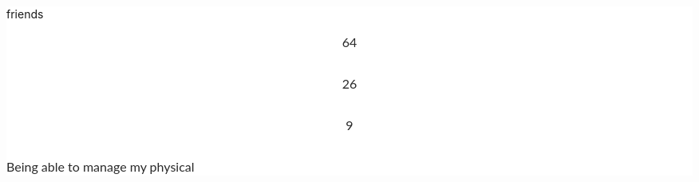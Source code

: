friends</span></p></td><td style="box-sizing: border-box; font-family: Lato, sans-serif; outline: 0px !important; font-size: 1.6rem; padding: 0cm 5.4pt; color: rgb(102, 112, 128); line-height: 22px; width: 63.8pt; border-width: initial; border-style: none solid solid none; border-color: initial; border-image: initial; text-align: left;" valign="top"><p style="box-sizing: border-box; font-family: Lato, sans-serif; margin-top: 0px; margin-bottom: 30px !important; outline: 0px !important; background-color: transparent; color: rgb(42, 42, 42); line-height: 22px; font-size: 16px; text-align: center;"><span style="box-sizing: border-box; font-family: Lato, sans-serif; outline: 0px !important; font-style: inherit; font-weight: inherit; font-size: 16px;">64</span></p></td><td style="box-sizing: border-box; font-family: Lato, sans-serif; outline: 0px !important; font-size: 1.6rem; padding: 0cm 5.4pt; color: rgb(102, 112, 128); line-height: 22px; width: 2cm; border-width: initial; border-style: none solid solid none; border-color: initial; border-image: initial; text-align: left;" valign="top"><p style="box-sizing: border-box; font-family: Lato, sans-serif; margin-top: 0px; margin-bottom: 30px !important; outline: 0px !important; background-color: transparent; color: rgb(42, 42, 42); line-height: 22px; font-size: 16px; text-align: center;"><span style="box-sizing: border-box; font-family: Lato, sans-serif; outline: 0px !important; font-style: inherit; font-weight: inherit; font-size: 16px;">26</span></p></td><td style="box-sizing: border-box; font-family: Lato, sans-serif; outline: 0px !important; font-size: 1.6rem; padding: 0cm 5.4pt; color: rgb(102, 112, 128); line-height: 22px; width: 61.2pt; border-width: initial; border-style: none solid solid none; border-color: initial; border-image: initial; text-align: left;" valign="top"><p style="box-sizing: border-box; font-family: Lato, sans-serif; margin-top: 0px; margin-bottom: 30px !important; outline: 0px !important; background-color: transparent; color: rgb(42, 42, 42); line-height: 22px; font-size: 16px; text-align: center;"><span style="box-sizing: border-box; font-family: Lato, sans-serif; outline: 0px !important; font-style: inherit; font-weight: inherit; font-size: 16px;">9</span></p></td></tr><tr style="box-sizing: border-box; font-family: Lato, sans-serif; outline: 0px !important; color: rgb(119, 119, 119); cursor: pointer; background-color: transparent; border-top: 1px solid rgb(119, 119, 119); padding: 0px;"><td style="box-sizing: border-box; font-family: Lato, sans-serif; outline: 0px !important; font-size: 1.6rem; padding: 0cm 5.4pt; color: rgb(102, 112, 128); line-height: 22px; width: 269.1pt; border-width: initial; border-style: none solid solid; border-color: initial; border-image: initial; position: relative; text-align: left;" valign="top"><p style="box-sizing: border-box; font-family: Lato, sans-serif; margin-top: 0px; margin-bottom: 30px !important; outline: 0px !important; background-color: transparent; color: rgb(42, 42, 42); line-height: 22px; font-size: 16px; text-align: justify;"><span style="box-sizing: border-box; font-family: Lato, sans-serif; outline: 0px !important; font-style: inherit; font-weight: inherit; font-size: 16px;">Being able to manage my physical